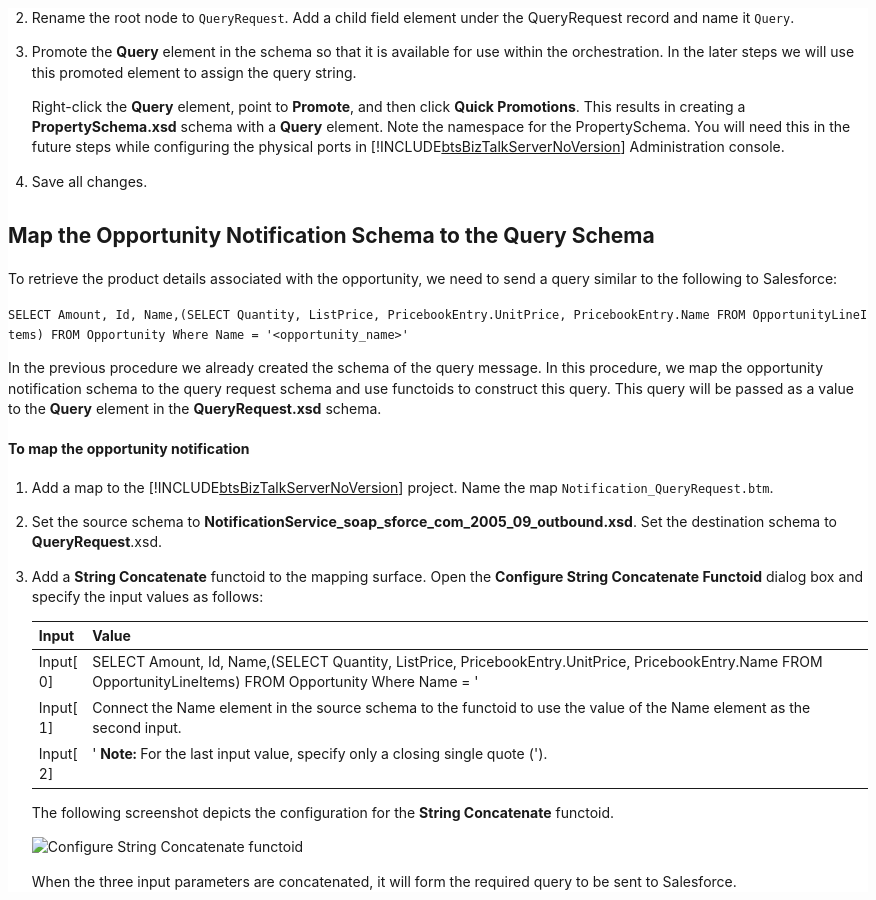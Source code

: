 2. Rename the root node to `QueryRequest`. Add a child field element under the QueryRequest record and name it `Query`.

3. Promote the **Query** element in the schema so that it is available for use within the orchestration. In the later steps we will use this promoted element to assign the query string.

    Right-click the **Query** element, point to **Promote**, and then click **Quick Promotions**. This results in creating a **PropertySchema.xsd** schema with a **Query** element. Note the namespace for the PropertySchema. You will need this in the future steps while configuring the physical ports in [!INCLUDE[btsBizTalkServerNoVersion](../includes/btsbiztalkservernoversion-md.md)] Administration console.

4. Save all changes.

## Map the Opportunity Notification Schema to the Query Schema
 To retrieve the product details associated with the opportunity, we need to send a query similar to the following to Salesforce:

```
SELECT Amount, Id, Name,(SELECT Quantity, ListPrice, PricebookEntry.UnitPrice, PricebookEntry.Name FROM OpportunityLineItems) FROM Opportunity Where Name = '<opportunity_name>'
```

 In the previous procedure we already created the schema of the query message. In this procedure, we map the opportunity notification schema to the query request schema and use functoids to construct this query. This query will be passed as a value to the **Query** element in the **QueryRequest.xsd** schema.

#### To map the opportunity notification

1. Add a map to the [!INCLUDE[btsBizTalkServerNoVersion](../includes/btsbiztalkservernoversion-md.md)] project. Name the map `Notification_QueryRequest.btm`.

2. Set the source schema to **NotificationService_soap_sforce_com_2005_09_outbound.xsd**. Set the destination schema to **QueryRequest**.xsd.

3. Add a **String Concatenate** functoid to the mapping surface. Open the **Configure String Concatenate Functoid** dialog box and specify the input values as follows:

   | Input | Value |
   |-|-|
   |Input[0]|SELECT Amount, Id, Name,(SELECT Quantity, ListPrice, PricebookEntry.UnitPrice, PricebookEntry.Name FROM OpportunityLineItems) FROM Opportunity Where Name = '|
   |Input[1]|Connect the Name element in the source schema to the functoid to use the value of the Name element as the second input.|
   |Input[2]|' **Note:**  For the last input value, specify only a closing single quote (').|

    The following screenshot depicts the configuration for the **String Concatenate** functoid.

    ![Configure String Concatenate functoid](../core/media/bts-sf-stringconcatenate.jpg "BTS_SF_StringConcatenate")

    When the three input parameters are concatenated, it will form the required query to be sent to Salesforce.
